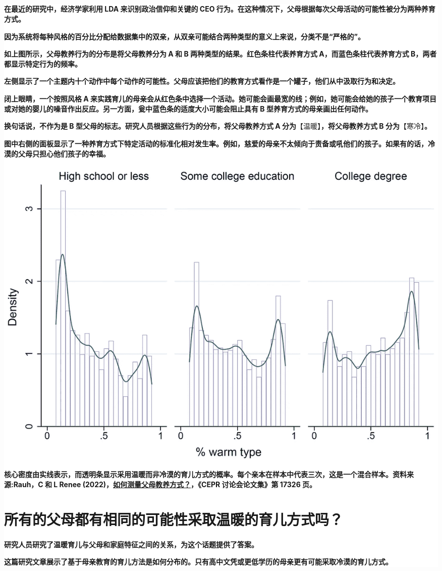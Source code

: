 **在最近的研究中，经济学家利用 LDA 来识别政治信仰和关键的 CEO 行为。在这种情况下，父母根据每次父母活动的可能性被分为两种养育方式。**

**因为系统将每种风格的百分比分配给数据集中的双亲，从双亲可能结合两种类型的意义上来说，分类不是“严格的”。**

**如上图所示，父母教养行为的分布是将父母教养分为 A 和 B 两种类型的结果。红色条柱代表养育方式 A，而蓝色条柱代表养育方式 B，两者都显示特定行为的频率。**

**左侧显示了一个主题内十个动作中每个动作的可能性。父母应该把他们的教育方式看作是一个罐子，他们从中汲取行为和决定。**

**闭上眼睛，一个按照风格 A 来实践育儿的母亲会从红色条中选择一个活动。她可能会画最宽的线；例如，她可能会给她的孩子一个教育项目或对她的婴儿的噪音作出反应。另一方面，瓮中蓝色条的适度大小可能会阻止具有 B 型养育方式的母亲画出任何动作。**

**换句话说，不作为是 B 型父母的标志。研究人员根据这些行为的分布，将父母教养方式 A 分为**【温暖】**，将父母教养方式 B 分为**【寒冷】**。**

**图中右侧的面板显示了一种养育方式下特定活动的标准化相对发生率。例如，慈爱的母亲不太倾向于责备或吼他们的孩子。如果有的话，冷漠的父母只担心他们孩子的幸福。**

**![](img/36458ce673d3ea81627c5f94355b49ec.png)**

**核心密度由实线表示，而透明条显示采用温暖而非冷漠的育儿方式的概率。每个亲本在样本中代表三次，这是一个混合样本。资料来源:Rauh，C 和 L Renee (2022)，[如何测量父母教养方式？](https://cepr.org/active/publications/discussion_papers/dp.php?dpno=17326)，《CEPR 讨论会论文集》第 17326 页。**

# **所有的父母都有相同的可能性采取温暖的育儿方式吗？**

**研究人员研究了温暖育儿与父母和家庭特征之间的关系，为这个话题提供了答案。**

**这篇研究文章展示了基于母亲教育的育儿方法是如何分布的。只有高中文凭或更低学历的母亲更有可能采取冷漠的育儿方式。**
